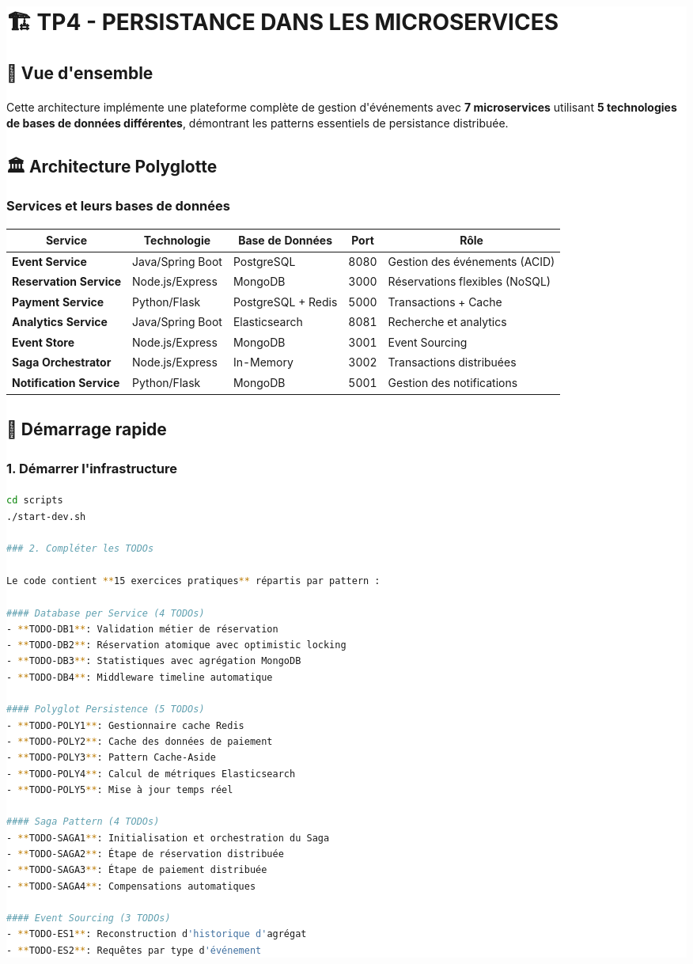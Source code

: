 
# 🏗️ TP4 - PERSISTANCE DANS LES MICROSERVICES

## 🎯 Vue d'ensemble

Cette architecture implémente une plateforme complète de gestion d'événements avec **7 microservices** utilisant **5 technologies de bases de données différentes**, démontrant les patterns essentiels de persistance distribuée.

## 🏛️ Architecture Polyglotte

### Services et leurs bases de données

| Service | Technologie | Base de Données | Port | Rôle |
|---------|-------------|-----------------|------|------|
| **Event Service** | Java/Spring Boot | PostgreSQL | 8080 | Gestion des événements (ACID) |
| **Reservation Service** | Node.js/Express | MongoDB | 3000 | Réservations flexibles (NoSQL) |
| **Payment Service** | Python/Flask | PostgreSQL + Redis | 5000 | Transactions + Cache |
| **Analytics Service** | Java/Spring Boot | Elasticsearch | 8081 | Recherche et analytics |
| **Event Store** | Node.js/Express | MongoDB | 3001 | Event Sourcing |
| **Saga Orchestrator** | Node.js/Express | In-Memory | 3002 | Transactions distribuées |
| **Notification Service** | Python/Flask | MongoDB | 5001 | Gestion des notifications |

## 🚀 Démarrage rapide

### 1. Démarrer l'infrastructure

```bash
cd scripts
./start-dev.sh

### 2. Compléter les TODOs

Le code contient **15 exercices pratiques** répartis par pattern :

#### Database per Service (4 TODOs)
- **TODO-DB1**: Validation métier de réservation
- **TODO-DB2**: Réservation atomique avec optimistic locking  
- **TODO-DB3**: Statistiques avec agrégation MongoDB
- **TODO-DB4**: Middleware timeline automatique

#### Polyglot Persistence (5 TODOs)
- **TODO-POLY1**: Gestionnaire cache Redis
- **TODO-POLY2**: Cache des données de paiement
- **TODO-POLY3**: Pattern Cache-Aside
- **TODO-POLY4**: Calcul de métriques Elasticsearch
- **TODO-POLY5**: Mise à jour temps réel

#### Saga Pattern (4 TODOs)
- **TODO-SAGA1**: Initialisation et orchestration du Saga
- **TODO-SAGA2**: Étape de réservation distribuée
- **TODO-SAGA3**: Étape de paiement distribuée
- **TODO-SAGA4**: Compensations automatiques

#### Event Sourcing (3 TODOs)
- **TODO-ES1**: Reconstruction d'historique d'agrégat
- **TODO-ES2**: Requêtes par type d'événement
```